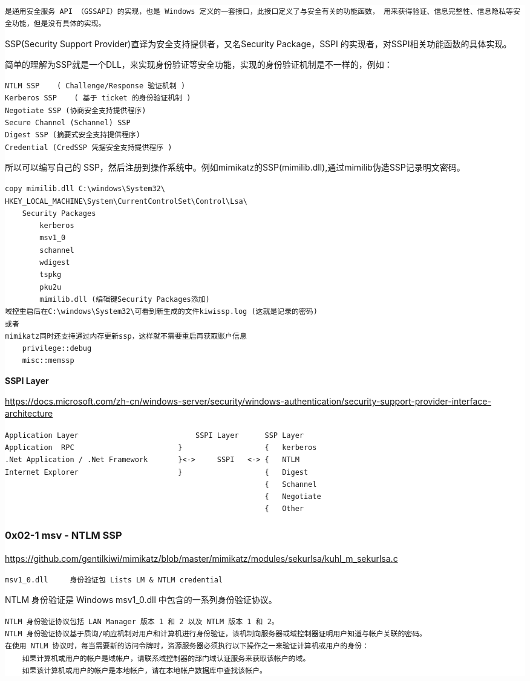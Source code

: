     是通用安全服务 API （GSSAPI）的实现，也是 Windows 定义的一套接口，此接口定义了与安全有关的功能函数， 用来获得验证、信息完整性、信息隐私等安全功能，但是没有具体的实现。

SSP(Security Support Provider)直译为安全支持提供者，又名Security Package，SSPI 的实现者，对SSPI相关功能函数的具体实现。

简单的理解为SSP就是一个DLL，来实现身份验证等安全功能，实现的身份验证机制是不一样的，例如：

    NTLM SSP    ( Challenge/Response 验证机制 )
    Kerberos SSP    ( 基于 ticket 的身份验证机制 )
    Negotiate SSP (协商安全支持提供程序)
    Secure Channel (Schannel) SSP
    Digest SSP (摘要式安全支持提供程序)
    Credential (CredSSP 凭据安全支持提供程序 )

所以可以编写自己的 SSP，然后注册到操作系统中。例如mimikatz的SSP(mimilib.dll),通过mimilib伪造SSP记录明文密码。

    copy mimilib.dll C:\windows\System32\
    HKEY_LOCAL_MACHINE\System\CurrentControlSet\Control\Lsa\
        Security Packages
            kerberos
            msv1_0      
            schannel
            wdigest
            tspkg
            pku2u
            mimilib.dll (编辑键Security Packages添加)
    域控重启后在C:\windows\System32\可看到新生成的文件kiwissp.log (这就是记录的密码)
    或者
    mimikatz同时还支持通过内存更新ssp，这样就不需要重启再获取账户信息
        privilege::debug
        misc::memssp

**SSPI Layer**

https://docs.microsoft.com/zh-cn/windows-server/security/windows-authentication/security-support-provider-interface-architecture

    Application Layer                           SSPI Layer      SSP Layer
    Application  RPC                        }                   {   kerberos   
    .Net Application / .Net Framework       }<->     SSPI   <-> {   NTLM        
    Internet Explorer                       }                   {   Digest
                                                                {   Schannel
                                                                {   Negotiate
                                                                {   Other




### 0x02-1  msv - NTLM SSP

https://github.com/gentilkiwi/mimikatz/blob/master/mimikatz/modules/sekurlsa/kuhl_m_sekurlsa.c

    msv1_0.dll     身份验证包 Lists LM & NTLM credential

NTLM 身份验证是 Windows msv1_0.dll 中包含的一系列身份验证协议。 

    NTLM 身份验证协议包括 LAN Manager 版本 1 和 2 以及 NTLM 版本 1 和 2。 
    NTLM 身份验证协议基于质询/响应机制对用户和计算机进行身份验证，该机制向服务器或域控制器证明用户知道与帐户关联的密码。 
    在使用 NTLM 协议时，每当需要新的访问令牌时，资源服务器必须执行以下操作之一来验证计算机或用户的身份：
        如果计算机或用户的帐户是域帐户，请联系域控制器的部门域认证服务来获取该帐户的域。
        如果该计算机或用户的帐户是本地帐户，请在本地帐户数据库中查找该帐户。
